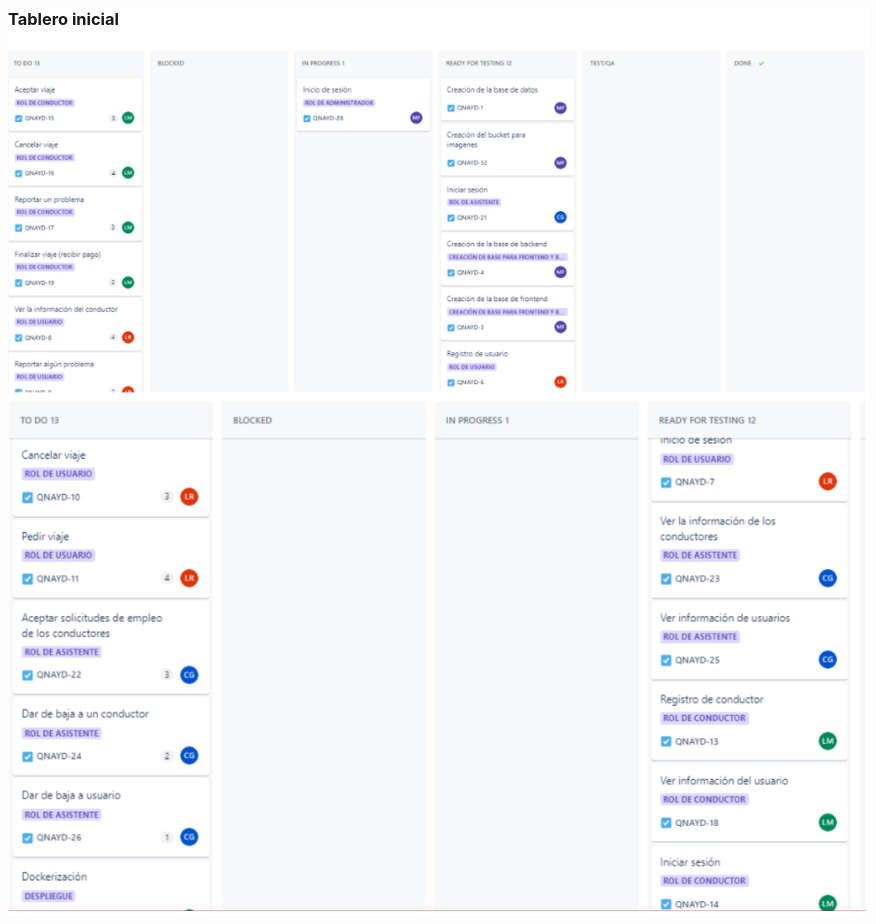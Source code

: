 ### Tablero inicial
![Tablero2-1](Imagenes/TableroSprint2-1.png)
![Tablero2-2](Imagenes/TableroSprint2-2.png)